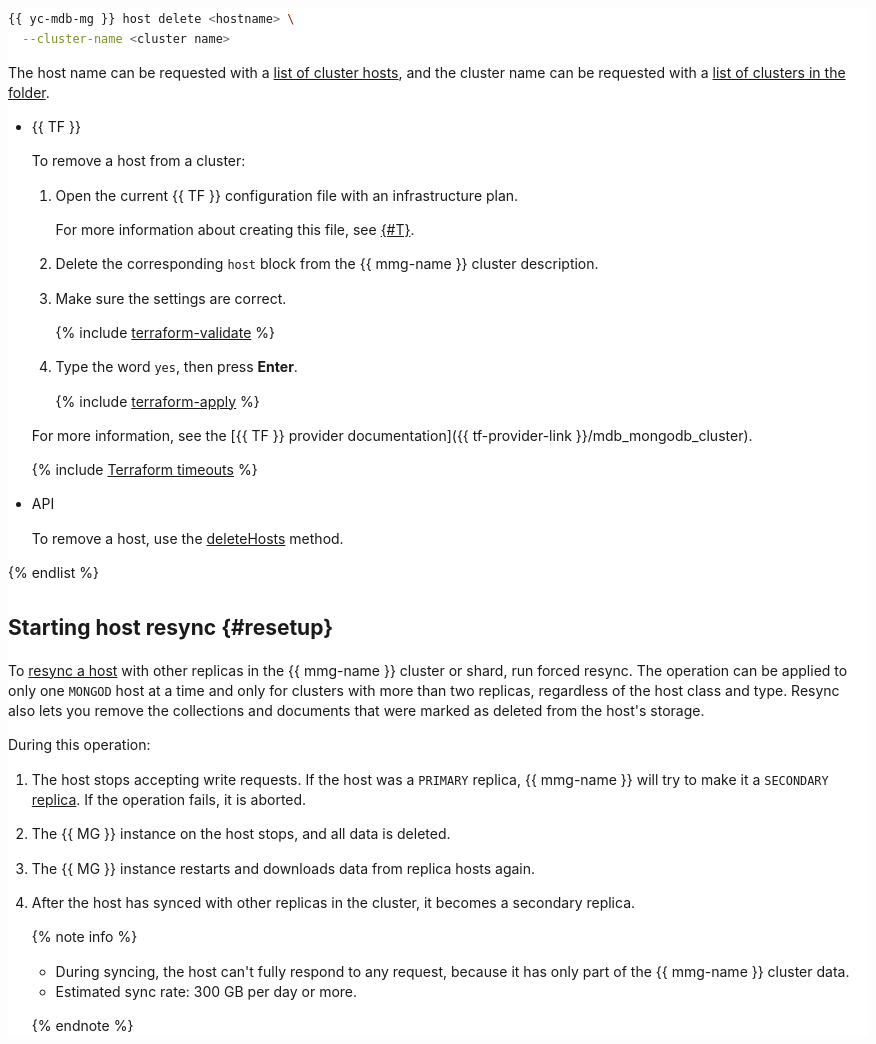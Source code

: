    ```bash
   {{ yc-mdb-mg }} host delete <hostname> \
     --cluster-name <cluster name>
   ```

   The host name can be requested with a [list of cluster hosts](#list-hosts), and the cluster name can be requested with a [list of clusters in the folder](cluster-list.md#list-clusters).

- {{ TF }}

   To remove a host from a cluster:

   1. Open the current {{ TF }} configuration file with an infrastructure plan.

      For more information about creating this file, see [{#T}](cluster-create.md).

   1. Delete the corresponding `host` block from the {{ mmg-name }} cluster description.

   1. Make sure the settings are correct.

      {% include [terraform-validate](../../_includes/mdb/terraform/validate.md) %}

   1. Type the word `yes`, then press **Enter**.

      {% include [terraform-apply](../../_includes/mdb/terraform/apply.md) %}

   For more information, see the [{{ TF }} provider documentation]({{ tf-provider-link }}/mdb_mongodb_cluster).

   {% include [Terraform timeouts](../../_includes/mdb/mmg/terraform/timeouts.md) %}

- API

   To remove a host, use the [deleteHosts](../api-ref/Cluster/deleteHosts.md) method.

{% endlist %}

## Starting host resync {#resetup}

To [resync a host](https://docs.mongodb.com/manual/tutorial/resync-replica-set-member/) with other replicas in the {{ mmg-name }} cluster or shard, run forced resync. The operation can be applied to only one `MONGOD` host at a time and only for clusters with more than two replicas, regardless of the host class and type. Resync also lets you remove the collections and documents that were marked as deleted from the host's storage.

During this operation:
1. The host stops accepting write requests. If the host was a `PRIMARY` replica, {{ mmg-name }} will try to make it a `SECONDARY` [replica](https://docs.mongodb.com/manual/reference/method/rs.stepDown/#rs.stepDown). If the operation fails, it is aborted.
1. The {{ MG }} instance on the host stops, and all data is deleted.
1. The {{ MG }} instance restarts and downloads data from replica hosts again.
1. After the host has synced with other replicas in the cluster, it becomes a secondary replica.

   {% note info %}

   * During syncing, the host can't fully respond to any request, because it has only part of the {{ mmg-name }} cluster data.
   * Estimated sync rate: 300 GB per day or more.

   {% endnote %}
